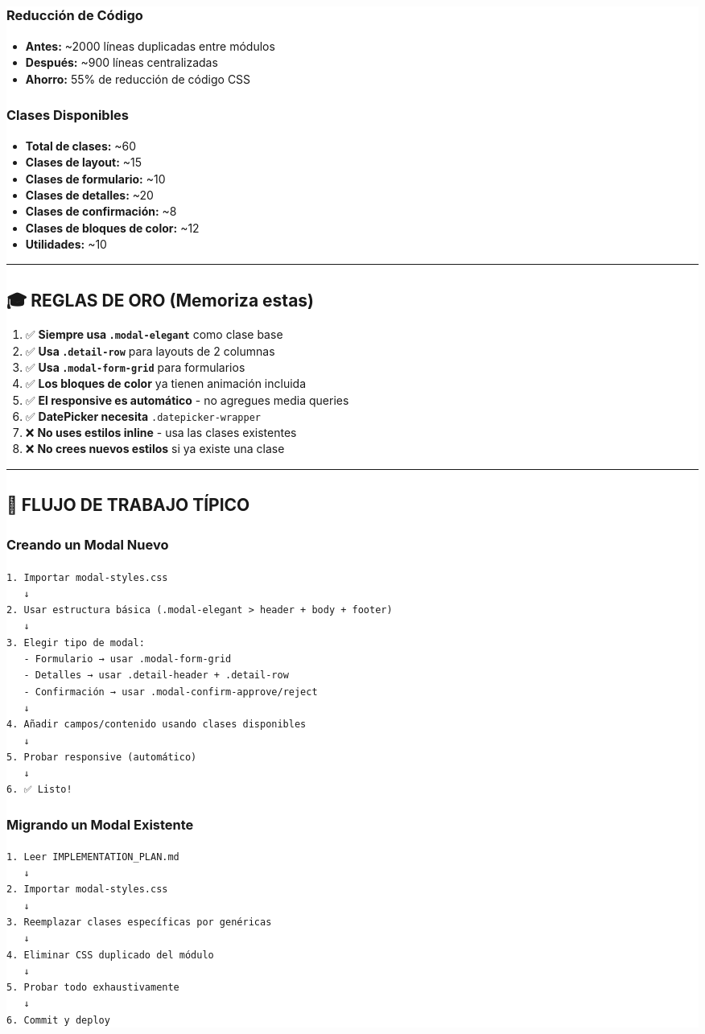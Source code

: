 ### Reducción de Código
- **Antes:** ~2000 líneas duplicadas entre módulos
- **Después:** ~900 líneas centralizadas
- **Ahorro:** 55% de reducción de código CSS

### Clases Disponibles
- **Total de clases:** ~60
- **Clases de layout:** ~15
- **Clases de formulario:** ~10
- **Clases de detalles:** ~20
- **Clases de confirmación:** ~8
- **Clases de bloques de color:** ~12
- **Utilidades:** ~10

---

## 🎓 REGLAS DE ORO (Memoriza estas)

1. ✅ **Siempre usa `.modal-elegant`** como clase base
2. ✅ **Usa `.detail-row`** para layouts de 2 columnas
3. ✅ **Usa `.modal-form-grid`** para formularios
4. ✅ **Los bloques de color** ya tienen animación incluida
5. ✅ **El responsive es automático** - no agregues media queries
6. ✅ **DatePicker necesita** `.datepicker-wrapper`
7. ❌ **No uses estilos inline** - usa las clases existentes
8. ❌ **No crees nuevos estilos** si ya existe una clase

---

## 🔄 FLUJO DE TRABAJO TÍPICO

### Creando un Modal Nuevo
```
1. Importar modal-styles.css
   ↓
2. Usar estructura básica (.modal-elegant > header + body + footer)
   ↓
3. Elegir tipo de modal:
   - Formulario → usar .modal-form-grid
   - Detalles → usar .detail-header + .detail-row
   - Confirmación → usar .modal-confirm-approve/reject
   ↓
4. Añadir campos/contenido usando clases disponibles
   ↓
5. Probar responsive (automático)
   ↓
6. ✅ Listo!
```

### Migrando un Modal Existente
```
1. Leer IMPLEMENTATION_PLAN.md
   ↓
2. Importar modal-styles.css
   ↓
3. Reemplazar clases específicas por genéricas
   ↓
4. Eliminar CSS duplicado del módulo
   ↓
5. Probar todo exhaustivamente
   ↓
6. Commit y deploy
```